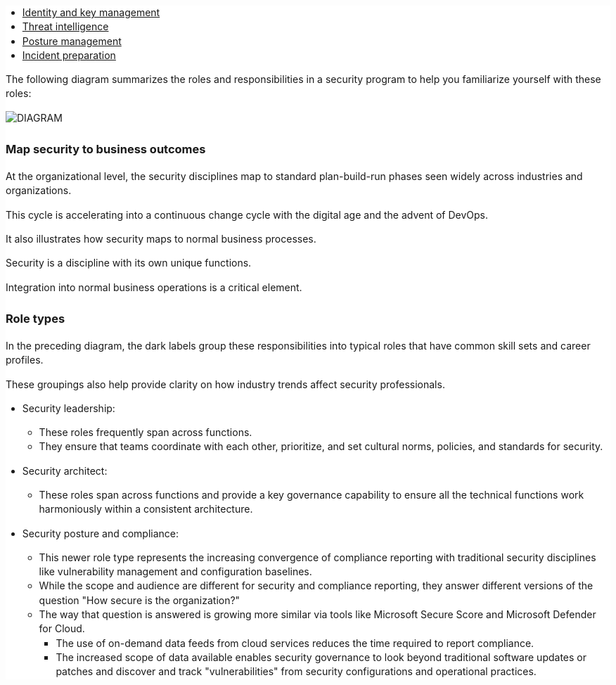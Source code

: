 * [Identity and key management](https://learn.microsoft.com/en-us/azure/cloud-adoption-framework/organize/cloud-security-identity-keys)
* [Threat intelligence](https://learn.microsoft.com/en-us/azure/cloud-adoption-framework/organize/cloud-security-threat-intelligence)
* [Posture management](https://learn.microsoft.com/en-us/azure/cloud-adoption-framework/organize/cloud-security-posture-management)
* [Incident preparation](https://learn.microsoft.com/en-us/azure/cloud-adoption-framework/organize/cloud-security-incident-preparation)

The following diagram summarizes the roles and responsibilities in a security program to help you familiarize yourself with these roles:

![DIAGRAM](https://learn.microsoft.com/en-gb/training/modules/cloud-adoption-framework-security/media/security-roles-responsibilities.png)

### Map security to business outcomes
At the organizational level, the security disciplines map to standard plan-build-run phases seen widely across industries and organizations. 

This cycle is accelerating into a continuous change cycle with the digital age and the advent of DevOps. 

It also illustrates how security maps to normal business processes.

Security is a discipline with its own unique functions. 

Integration into normal business operations is a critical element.

### Role types
In the preceding diagram, the dark labels group these responsibilities into typical roles that have common skill sets and career profiles. 

These groupings also help provide clarity on how industry trends affect security professionals.

* Security leadership: 
	* These roles frequently span across functions. 
	* They ensure that teams coordinate with each other, prioritize, and set cultural norms, policies, and standards for security.

* Security architect: 
	* These roles span across functions and provide a key governance capability to ensure all the technical functions work harmoniously within a consistent architecture.

* Security posture and compliance: 
	* This newer role type represents the increasing convergence of compliance reporting with traditional security disciplines like vulnerability management and configuration baselines. 
	* While the scope and audience are different for security and compliance reporting, they answer different versions of the question "How secure is the organization?" 
	* The way that question is answered is growing more similar via tools like Microsoft Secure Score and Microsoft Defender for Cloud.
		* The use of on-demand data feeds from cloud services reduces the time required to report compliance.
		* The increased scope of data available enables security governance to look beyond traditional software updates or patches and discover and track "vulnerabilities" from security configurations and operational practices.
